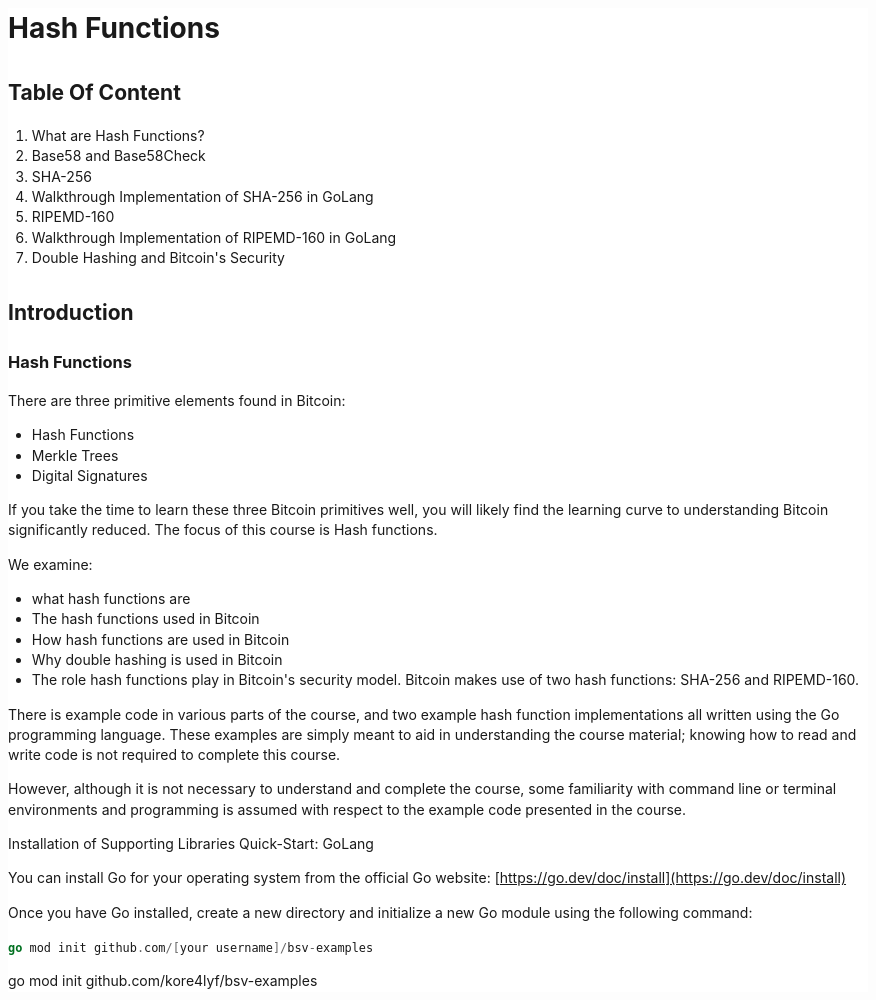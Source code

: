 # Hash Functions

## Table Of Content
1. What are Hash Functions?
2. Base58 and Base58Check
3. SHA-256
4. Walkthrough Implementation of SHA-256 in GoLang
5. RIPEMD-160
6. Walkthrough Implementation of RIPEMD-160 in GoLang
7. Double Hashing and Bitcoin's Security


## Introduction
### Hash Functions
There are three primitive elements found in Bitcoin: 
- Hash Functions
- Merkle Trees
- Digital Signatures

If you take the time to learn these three Bitcoin primitives well, you will likely find the learning curve to understanding Bitcoin significantly reduced. The focus of this course is Hash functions.

We examine: 
- what hash functions are
- The hash functions used in Bitcoin
- How hash functions are used in Bitcoin
- Why double hashing is used in Bitcoin
- The role hash functions play in Bitcoin's security model. Bitcoin makes use of two hash functions: SHA-256 and RIPEMD-160.

There is example code in various  parts of the course, and two example hash function implementations all written using the Go programming language. These examples are simply meant to aid in understanding the course material; knowing how to read and write code is not required to complete this course.

However, although it is not necessary to understand and complete the course, some familiarity with command line or terminal environments and programming is assumed with respect to the example code presented in the course.

Installation of Supporting Libraries Quick-Start: GoLang

You can install Go for your operating system from the official Go website: [https://go.dev/doc/install](https://go.dev/doc/install)

Once you have Go installed, create a new directory and initialize a new Go module using the following command:

```go
go mod init github.com/[your username]/bsv-examples
```

go mod init github.com/kore4lyf/bsv-examples
